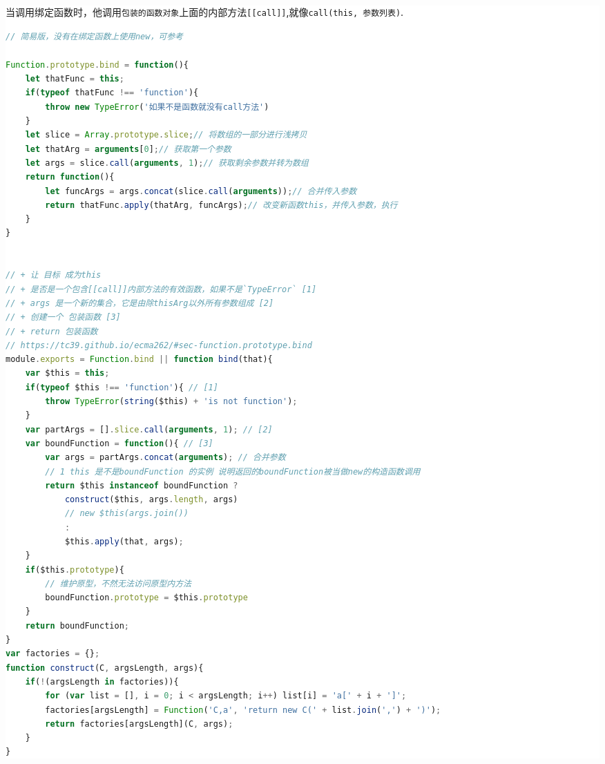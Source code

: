 当调用绑定函数时，他调用`包装的函数对象`上面的内部方法`[[call]]`,就像`call(this, 参数列表)`.




``` js
// 简易版，没有在绑定函数上使用new，可参考

Function.prototype.bind = function(){
	let thatFunc = this;
	if(typeof thatFunc !== 'function'){
		throw new TypeError('如果不是函数就没有call方法')
	}
	let slice = Array.prototype.slice;// 将数组的一部分进行浅拷贝
	let thatArg = arguments[0];// 获取第一个参数
	let args = slice.call(arguments, 1);// 获取剩余参数并转为数组
	return function(){
		let funcArgs = args.concat(slice.call(arguments));// 合并传入参数
		return thatFunc.apply(thatArg, funcArgs);// 改变新函数this，并传入参数，执行
	}
}


// + 让 目标 成为this
// + 是否是一个包含[[call]]内部方法的有效函数，如果不是`TypeError` [1]
// + args 是一个新的集合，它是由除thisArg以外所有参数组成 [2]
// + 创建一个 包装函数 [3]
// + return 包装函数
// https://tc39.github.io/ecma262/#sec-function.prototype.bind
module.exports = Function.bind || function bind(that){
	var $this = this;
	if(typeof $this !== 'function'){ // [1]
		throw TypeError(string($this) + 'is not function');
	}
	var partArgs = [].slice.call(arguments, 1); // [2]
	var boundFunction = function(){ // [3]
		var args = partArgs.concat(arguments); // 合并参数
		// 1 this 是不是boundFunction 的实例 说明返回的boundFunction被当做new的构造函数调用
		return $this instanceof boundFunction ?
			construct($this, args.length, args)
			// new $this(args.join())
			: 
			$this.apply(that, args);
	}
	if($this.prototype){
		// 维护原型，不然无法访问原型内方法
		boundFunction.prototype = $this.prototype
	}
	return boundFunction;
}
var factories = {};
function construct(C, argsLength, args){
	if(!(argsLength in factories)){
		for (var list = [], i = 0; i < argsLength; i++) list[i] = 'a[' + i + ']';
		factories[argsLength] = Function('C,a', 'return new C(' + list.join(',') + ')');
		return factories[argsLength](C, args);
	}
}

```
